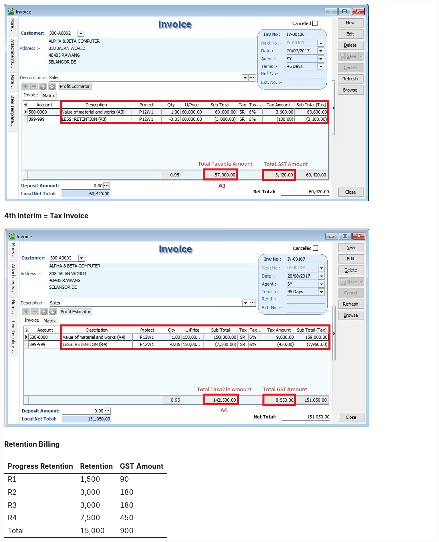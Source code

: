 ![GST_contruction_3](../../../static/img/getting-started/user-guide/LimYuHangGST_ST_F3.jpg)

**4th Interim = Tax Invoice**

![GST_contruction_4](../../../static/img/getting-started/user-guide/LimYuHangGST_ST_F4.jpg)

#### Retention Billing

| Progress Retention | Retention | GST Amount |
|---------------------|-----------|------------|
| R1                  | 1,500     | 90         |
| R2                  | 3,000     | 180        |
| R3                  | 3,000     | 180        |
| R4                  | 7,500     | 450        |
| Total               | 15,000    | 900        |

